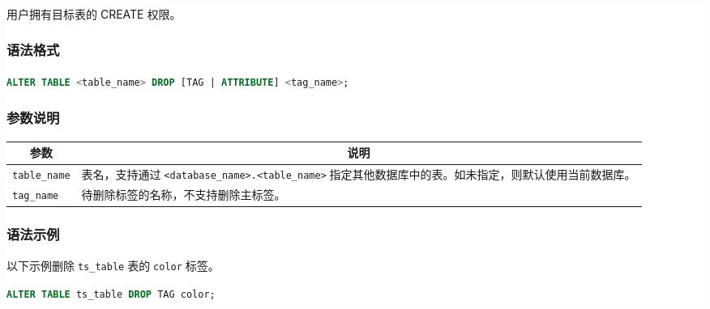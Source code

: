 用户拥有目标表的 CREATE 权限。

### 语法格式

```sql
ALTER TABLE <table_name> DROP [TAG | ATTRIBUTE] <tag_name>;
```

### 参数说明

| 参数 | 说明 |
| --- | --- |
| `table_name` | 表名，支持通过 `<database_name>.<table_name>` 指定其他数据库中的表。如未指定，则默认使用当前数据库。 |
| `tag_name` | 待删除标签的名称，不支持删除主标签。|

### 语法示例

以下示例删除 `ts_table` 表的 `color` 标签。

```sql
ALTER TABLE ts_table DROP TAG color;
```
